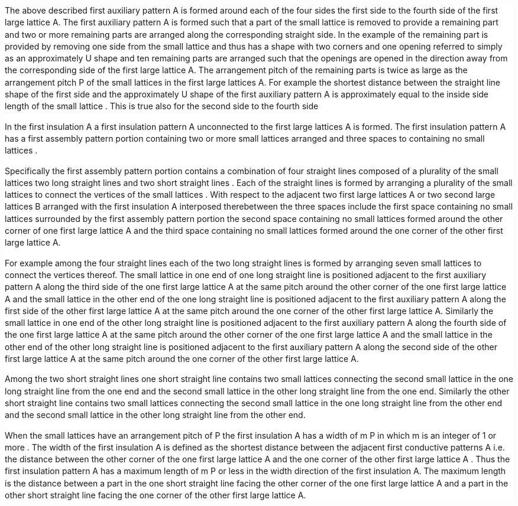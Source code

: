 The above described first auxiliary pattern A is formed around each of the four sides the first side to the fourth side of the first large lattice A. The first auxiliary pattern A is formed such that a part of the small lattice is removed to provide a remaining part and two or more remaining parts are arranged along the corresponding straight side. In the example of the remaining part is provided by removing one side from the small lattice and thus has a shape with two corners and one opening referred to simply as an approximately U shape and ten remaining parts are arranged such that the openings are opened in the direction away from the corresponding side of the first large lattice A. The arrangement pitch of the remaining parts is twice as large as the arrangement pitch P of the small lattices in the first large lattices A. For example the shortest distance between the straight line shape of the first side and the approximately U shape of the first auxiliary pattern A is approximately equal to the inside side length of the small lattice . This is true also for the second side to the fourth side

In the first insulation A a first insulation pattern A unconnected to the first large lattices A is formed. The first insulation pattern A has a first assembly pattern portion containing two or more small lattices arranged and three spaces to containing no small lattices .

Specifically the first assembly pattern portion contains a combination of four straight lines composed of a plurality of the small lattices two long straight lines and two short straight lines . Each of the straight lines is formed by arranging a plurality of the small lattices to connect the vertices of the small lattices . With respect to the adjacent two first large lattices A or two second large lattices B arranged with the first insulation A interposed therebetween the three spaces include the first space containing no small lattices surrounded by the first assembly pattern portion the second space containing no small lattices formed around the other corner of one first large lattice A and the third space containing no small lattices formed around the one corner of the other first large lattice A.

For example among the four straight lines each of the two long straight lines is formed by arranging seven small lattices to connect the vertices thereof. The small lattice in one end of one long straight line is positioned adjacent to the first auxiliary pattern A along the third side of the one first large lattice A at the same pitch around the other corner of the one first large lattice A and the small lattice in the other end of the one long straight line is positioned adjacent to the first auxiliary pattern A along the first side of the other first large lattice A at the same pitch around the one corner of the other first large lattice A. Similarly the small lattice in one end of the other long straight line is positioned adjacent to the first auxiliary pattern A along the fourth side of the one first large lattice A at the same pitch around the other corner of the one first large lattice A and the small lattice in the other end of the other long straight line is positioned adjacent to the first auxiliary pattern A along the second side of the other first large lattice A at the same pitch around the one corner of the other first large lattice A.

Among the two short straight lines one short straight line contains two small lattices connecting the second small lattice in the one long straight line from the one end and the second small lattice in the other long straight line from the one end. Similarly the other short straight line contains two small lattices connecting the second small lattice in the one long straight line from the other end and the second small lattice in the other long straight line from the other end.

When the small lattices have an arrangement pitch of P the first insulation A has a width of m P in which m is an integer of 1 or more . The width of the first insulation A is defined as the shortest distance between the adjacent first conductive patterns A i.e. the distance between the other corner of the one first large lattice A and the one corner of the other first large lattice A . Thus the first insulation pattern A has a maximum length of m P or less in the width direction of the first insulation A. The maximum length is the distance between a part in the one short straight line facing the other corner of the one first large lattice A and a part in the other short straight line facing the one corner of the other first large lattice A.
